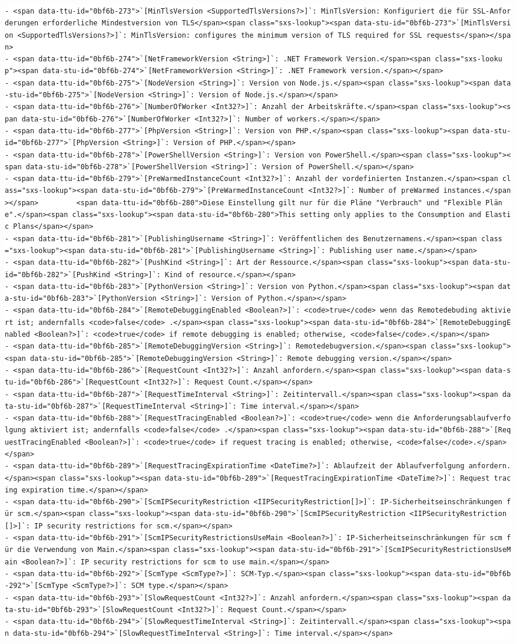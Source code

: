     - <span data-ttu-id="0bf6b-273">`[MinTlsVersion <SupportedTlsVersions?>]`: MinTlsVersion: Konfiguriert die für SSL-Anforderungen erforderliche Mindestversion von TLS</span><span class="sxs-lookup"><span data-stu-id="0bf6b-273">`[MinTlsVersion <SupportedTlsVersions?>]`: MinTlsVersion: configures the minimum version of TLS required for SSL requests</span></span>
    - <span data-ttu-id="0bf6b-274">`[NetFrameworkVersion <String>]`: .NET Framework Version.</span><span class="sxs-lookup"><span data-stu-id="0bf6b-274">`[NetFrameworkVersion <String>]`: .NET Framework version.</span></span>
    - <span data-ttu-id="0bf6b-275">`[NodeVersion <String>]`: Version von Node.js.</span><span class="sxs-lookup"><span data-stu-id="0bf6b-275">`[NodeVersion <String>]`: Version of Node.js.</span></span>
    - <span data-ttu-id="0bf6b-276">`[NumberOfWorker <Int32?>]`: Anzahl der Arbeitskräfte.</span><span class="sxs-lookup"><span data-stu-id="0bf6b-276">`[NumberOfWorker <Int32?>]`: Number of workers.</span></span>
    - <span data-ttu-id="0bf6b-277">`[PhpVersion <String>]`: Version von PHP.</span><span class="sxs-lookup"><span data-stu-id="0bf6b-277">`[PhpVersion <String>]`: Version of PHP.</span></span>
    - <span data-ttu-id="0bf6b-278">`[PowerShellVersion <String>]`: Version von PowerShell.</span><span class="sxs-lookup"><span data-stu-id="0bf6b-278">`[PowerShellVersion <String>]`: Version of PowerShell.</span></span>
    - <span data-ttu-id="0bf6b-279">`[PreWarmedInstanceCount <Int32?>]`: Anzahl der vordefinierten Instanzen.</span><span class="sxs-lookup"><span data-stu-id="0bf6b-279">`[PreWarmedInstanceCount <Int32?>]`: Number of preWarmed instances.</span></span>         <span data-ttu-id="0bf6b-280">Diese Einstellung gilt nur für die Pläne "Verbrauch" und "Flexible Pläne".</span><span class="sxs-lookup"><span data-stu-id="0bf6b-280">This setting only applies to the Consumption and Elastic Plans</span></span>
    - <span data-ttu-id="0bf6b-281">`[PublishingUsername <String>]`: Veröffentlichen des Benutzernamens.</span><span class="sxs-lookup"><span data-stu-id="0bf6b-281">`[PublishingUsername <String>]`: Publishing user name.</span></span>
    - <span data-ttu-id="0bf6b-282">`[PushKind <String>]`: Art der Ressource.</span><span class="sxs-lookup"><span data-stu-id="0bf6b-282">`[PushKind <String>]`: Kind of resource.</span></span>
    - <span data-ttu-id="0bf6b-283">`[PythonVersion <String>]`: Version von Python.</span><span class="sxs-lookup"><span data-stu-id="0bf6b-283">`[PythonVersion <String>]`: Version of Python.</span></span>
    - <span data-ttu-id="0bf6b-284">`[RemoteDebuggingEnabled <Boolean?>]`: <code>true</code> wenn das Remotedebuding aktiviert ist; andernfalls <code>false</code> .</span><span class="sxs-lookup"><span data-stu-id="0bf6b-284">`[RemoteDebuggingEnabled <Boolean?>]`: <code>true</code> if remote debugging is enabled; otherwise, <code>false</code>.</span></span>
    - <span data-ttu-id="0bf6b-285">`[RemoteDebuggingVersion <String>]`: Remotedebugversion.</span><span class="sxs-lookup"><span data-stu-id="0bf6b-285">`[RemoteDebuggingVersion <String>]`: Remote debugging version.</span></span>
    - <span data-ttu-id="0bf6b-286">`[RequestCount <Int32?>]`: Anzahl anfordern.</span><span class="sxs-lookup"><span data-stu-id="0bf6b-286">`[RequestCount <Int32?>]`: Request Count.</span></span>
    - <span data-ttu-id="0bf6b-287">`[RequestTimeInterval <String>]`: Zeitintervall.</span><span class="sxs-lookup"><span data-stu-id="0bf6b-287">`[RequestTimeInterval <String>]`: Time interval.</span></span>
    - <span data-ttu-id="0bf6b-288">`[RequestTracingEnabled <Boolean?>]`: <code>true</code> wenn die Anforderungsablaufverfolgung aktiviert ist; andernfalls <code>false</code> .</span><span class="sxs-lookup"><span data-stu-id="0bf6b-288">`[RequestTracingEnabled <Boolean?>]`: <code>true</code> if request tracing is enabled; otherwise, <code>false</code>.</span></span>
    - <span data-ttu-id="0bf6b-289">`[RequestTracingExpirationTime <DateTime?>]`: Ablaufzeit der Ablaufverfolgung anfordern.</span><span class="sxs-lookup"><span data-stu-id="0bf6b-289">`[RequestTracingExpirationTime <DateTime?>]`: Request tracing expiration time.</span></span>
    - <span data-ttu-id="0bf6b-290">`[ScmIPSecurityRestriction <IIPSecurityRestriction[]>]`: IP-Sicherheitseinschränkungen für scm.</span><span class="sxs-lookup"><span data-stu-id="0bf6b-290">`[ScmIPSecurityRestriction <IIPSecurityRestriction[]>]`: IP security restrictions for scm.</span></span>
    - <span data-ttu-id="0bf6b-291">`[ScmIPSecurityRestrictionsUseMain <Boolean?>]`: IP-Sicherheitseinschränkungen für scm für die Verwendung von Main.</span><span class="sxs-lookup"><span data-stu-id="0bf6b-291">`[ScmIPSecurityRestrictionsUseMain <Boolean?>]`: IP security restrictions for scm to use main.</span></span>
    - <span data-ttu-id="0bf6b-292">`[ScmType <ScmType?>]`: SCM-Typ.</span><span class="sxs-lookup"><span data-stu-id="0bf6b-292">`[ScmType <ScmType?>]`: SCM type.</span></span>
    - <span data-ttu-id="0bf6b-293">`[SlowRequestCount <Int32?>]`: Anzahl anfordern.</span><span class="sxs-lookup"><span data-stu-id="0bf6b-293">`[SlowRequestCount <Int32?>]`: Request Count.</span></span>
    - <span data-ttu-id="0bf6b-294">`[SlowRequestTimeInterval <String>]`: Zeitintervall.</span><span class="sxs-lookup"><span data-stu-id="0bf6b-294">`[SlowRequestTimeInterval <String>]`: Time interval.</span></span>